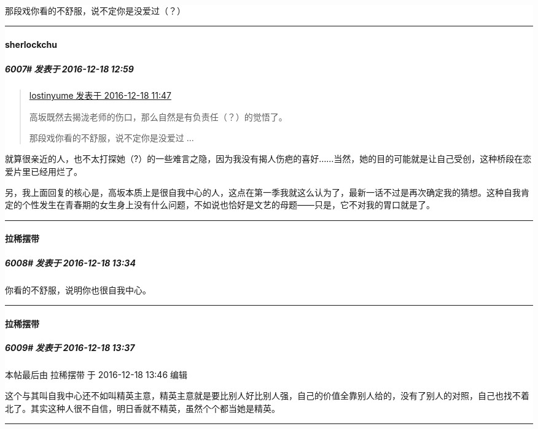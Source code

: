 
那段戏你看的不舒服，说不定你是没爱过（？）







-----

####  sherlockchu  
##### 6007#       发表于 2016-12-18 12:59



<blockquote><a href="httphttps://bbs.saraba1st.com/2b/forum.php?mod=redirect&amp;goto=findpost&amp;pid=34520278&amp;ptid=1336553" target="_blank">lostinyume 发表于 2016-12-18 11:47</a>

高坂既然去揭泷老师的伤口，那么自然是有负责任（？）的觉悟了。


那段戏你看的不舒服，说不定你是没爱过 ...</blockquote>
就算很亲近的人，也不太打探她（?）的一些难言之隐，因为我没有揭人伤疤的喜好……当然，她的目的可能就是让自己受创，这种桥段在恋爱片里已经用烂了。


另，我上面回复的核心是，高坂本质上是很自我中心的人，这点在第一季我就这么认为了，最新一话不过是再次确定我的猜想。这种自我肯定的个性发生在青春期的女生身上没有什么问题，不如说也恰好是文艺的母题——只是，它不对我的胃口就是了。







-----

####  拉稀摆带  
##### 6008#       发表于 2016-12-18 13:34




你看的不舒服，说明你也很自我中心。







-----

####  拉稀摆带  
##### 6009#       发表于 2016-12-18 13:37



 本帖最后由 拉稀摆带 于 2016-12-18 13:46 编辑 

这个与其叫自我中心还不如叫精英主意，精英主意就是要比别人好比别人强，自己的价值全靠别人给的，没有了别人的对照，自己也找不着北了。其实这种人很不自信，明日香就不精英，虽然个个都当她是精英。







-----
